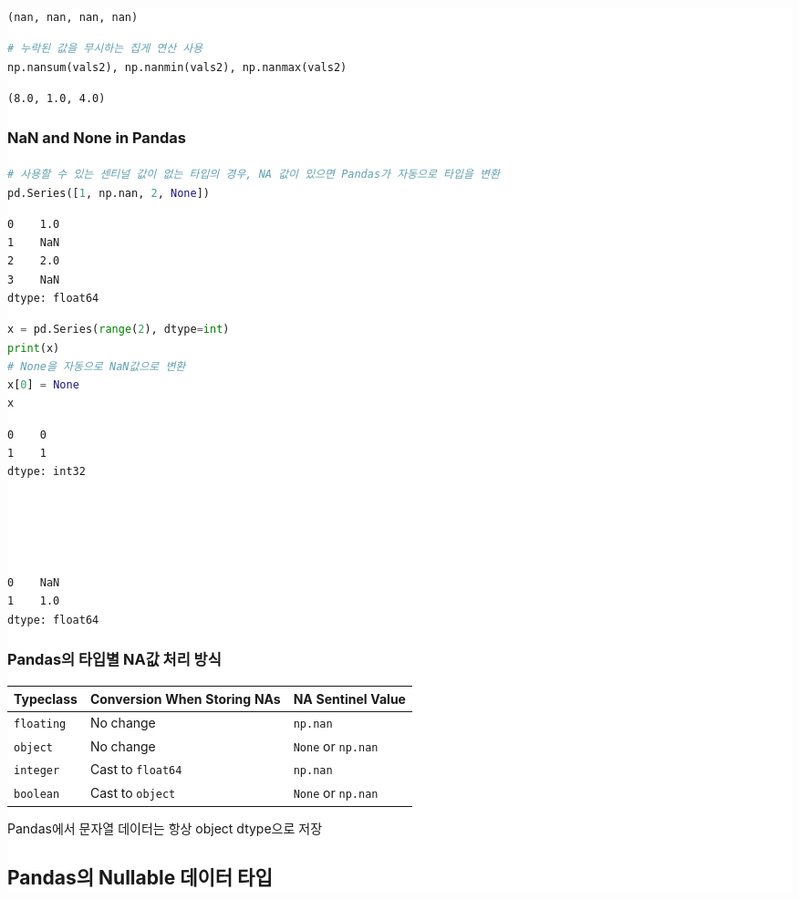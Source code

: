     (nan, nan, nan, nan)

```python
# 누락된 값을 무시하는 집게 연산 사용
np.nansum(vals2), np.nanmin(vals2), np.nanmax(vals2)
```

    (8.0, 1.0, 4.0)

### NaN and None in Pandas

```python
# 사용할 수 있는 센티널 값이 없는 타입의 경우, NA 값이 있으면 Pandas가 자동으로 타입을 변환
pd.Series([1, np.nan, 2, None])
```

    0    1.0
    1    NaN
    2    2.0
    3    NaN
    dtype: float64

```python
x = pd.Series(range(2), dtype=int)
print(x)
# None을 자동으로 NaN값으로 변환
x[0] = None
x
```

    0    0
    1    1
    dtype: int32
    




    0    NaN
    1    1.0
    dtype: float64

### Pandas의 타입별 NA값 처리 방식

| Typeclass    | Conversion When Storing NAs | NA Sentinel Value      |
|--------------|-----------------------------|------------------------|
| ``floating`` | No change                   | ``np.nan``             |
| ``object``   | No change                   | ``None`` or ``np.nan`` |
| ``integer``  | Cast to ``float64``         | ``np.nan``             |
| ``boolean``  | Cast to ``object``          | ``None`` or ``np.nan`` |

Pandas에서 문자열 데이터는 항상 object dtype으로 저장

## Pandas의 Nullable 데이터 타입
